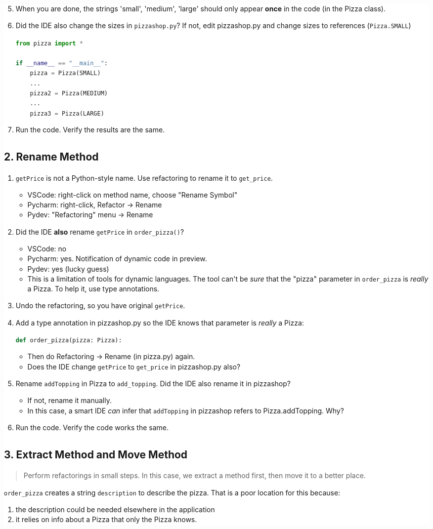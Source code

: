 5. When you are done, the strings 'small', 'medium', 'large' should only appear **once** in the code (in the Pizza class).

6. Did the IDE also change the sizes in `pizzashop.py`?  If not, edit pizzashop.py and change sizes to references (`Pizza.SMALL`)
    ```python
    from pizza import *

    if __name__ == "__main__":
        pizza = Pizza(SMALL)
        ...
        pizza2 = Pizza(MEDIUM)
        ...
        pizza3 = Pizza(LARGE)
    ```    
    
7. Run the code. Verify the results are the same.

## 2. Rename Method

1. `getPrice` is not a Python-style name.  Use refactoring to rename it to `get_price`.
    - VSCode: right-click on method name, choose "Rename Symbol"
    - Pycharm: right-click, Refactor -> Rename
    - Pydev: "Refactoring" menu -> Rename

2. Did the IDE **also** rename `getPrice` in `order_pizza()`?
    - VSCode: no
    - Pycharm: yes. Notification of dynamic code in preview.
    - Pydev: yes (lucky guess)
    - This is a limitation of tools for dynamic languages. The tool can't be *sure* that the "pizza" parameter in `order_pizza` is *really* a Pizza.  To help it, use type annotations.

3. Undo the refactoring, so you have original `getPrice`.

4. Add a type annotation in pizzashop.py so the IDE knows that parameter is *really* a Pizza: 
   ```python
   def order_pizza(pizza: Pizza):
   ```
    - Then do Refactoring -> Rename (in pizza.py) again.
    - Does the IDE change `getPrice` to `get_price` in pizzashop.py also?

5. Rename `addTopping` in Pizza to `add_topping`.  Did the IDE also rename it in pizzashop?
    - If not, rename it manually.
    - In this case, a smart IDE *can* infer that `addTopping` in pizzashop refers to Pizza.addTopping. Why?

6. Run the code. Verify the code works the same.


## 3. Extract Method and Move Method

> Perform refactorings in small steps. In this case, we extract a method first, then move it to a better place.

`order_pizza` creates a string `description` to describe the pizza.  That is a poor location for this because:
1. the description could be needed elsewhere in the application
2. it relies on info about a Pizza that only the Pizza knows.
